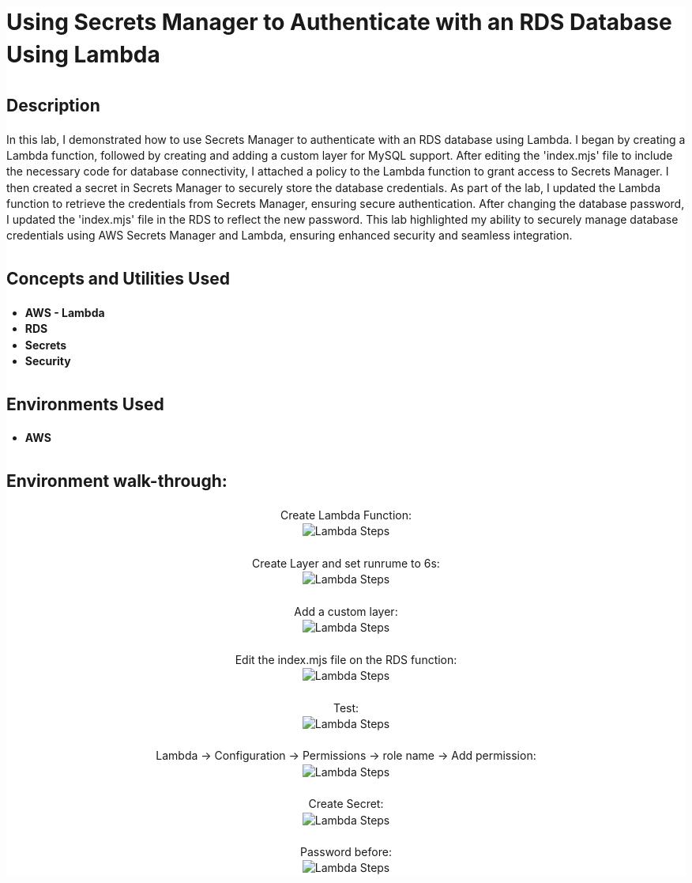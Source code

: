 <h1>Using Secrets Manager to Authenticate with an RDS Database Using Lambda</h1>

<h2>Description</h2>
In this lab, I demonstrated how to use Secrets Manager to authenticate with an RDS database using Lambda. 
I began by creating a Lambda function, followed by creating and adding a custom layer for MySQL support. 
After editing the 'index.mjs' file to include the necessary code for database connectivity, I attached a policy to the Lambda function to grant access to Secrets Manager. 
I then created a secret in Secrets Manager to securely store the database credentials. 
As part of the lab, I updated the Lambda function to retrieve the credentials from Secrets Manager, ensuring secure authentication. After changing the database password, I updated the 'index.mjs' file in the RDS to reflect the new password. 
This lab highlighted my ability to securely manage database credentials using AWS Secrets Manager and Lambda, ensuring enhanced security and seamless integration.
<br />


<h2>Concepts and Utilities Used</h2>

- <b>AWS - Lambda</b>
- <b>RDS</b>
- <b>Secrets</b>
- <b>Security</b>

<h2>Environments Used </h2>

- <b>AWS</b>

<h2>Environment walk-through:</h2>

<p align="center">
Create Lambda Function: <br/>
<img src="https://imgur.com/e84XfsU.png" height="80%" width="80%" alt="Lambda Steps"/>
<br />
<br />
Create Layer and set runrume to 6s:  <br/>
<img src="https://imgur.com/vk1kIQ5.png" height="80%" width="80%" alt="Lambda Steps"/>
<br />
<br />
Add a custom layer:  <br/>
<img src="https://imgur.com/CDdijyT.png" height="80%" width="80%" alt="Lambda Steps"/>
<br />
<br />
Edit the index.mjs file on the RDS function:  <br/>
<img src="https://imgur.com/5KjCumZ.png" height="80%" width="80%" alt="Lambda Steps"/>
<br />
<br />
Test:  <br/>
<img src="https://imgur.com/CKv4pW4.png" height="80%" width="80%" alt="Lambda Steps"/>
<br />
<br />
Lambda -> Configuration -> Permissions -> role name -> Add permission:  <br/>
<img src="https://imgur.com/b0NVyY9.png" height="80%" width="80%" alt="Lambda Steps"/>
<br />
<br />
Create Secret:  <br/>
<img src="https://imgur.com/Qa4wzII.png" height="80%" width="80%" alt="Lambda Steps"/>
<br />
<br />
Password before:  <br/>
<img src="https://imgur.com/5QUTmDs.png" height="80%" width="80%" alt="Lambda Steps"/>